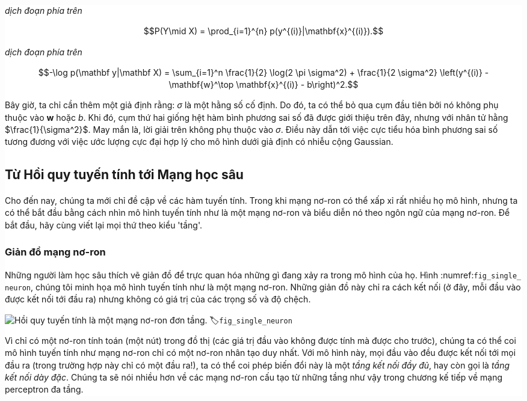 

*dịch đoạn phía trên*

$$P(Y\mid X) = \prod_{i=1}^{n} p(y^{(i)}|\mathbf{x}^{(i)}).$$



*dịch đoạn phía trên*

$$-\log p(\mathbf y|\mathbf X) = \sum_{i=1}^n \frac{1}{2} \log(2 \pi \sigma^2) + \frac{1}{2 \sigma^2} \left(y^{(i)} - \mathbf{w}^\top \mathbf{x}^{(i)} - b\right)^2.$$







Bây giờ, ta chỉ cần thêm một giả định rằng: $\sigma$ là một hằng số cố định.
Do đó, ta có thể bỏ qua cụm đầu tiên bởi nó không phụ thuộc vào $\mathbf{w}$ hoặc $b$.
Khi đó, cụm thứ hai giống hệt hàm bình phương sai số đã được giới thiệu trên đây, nhưng với nhân tử hằng $\frac{1}{\sigma^2}$.
May mắn là, lời giải trên không phụ thuộc vào $\sigma$.
Điều này dẫn tới việc cực tiểu hóa bình phương sai số tương đương với việc ước lượng cực đại hợp lý cho mô hình dưới giả định có nhiễu cộng Gaussian.







## Từ Hồi quy tuyến tính tới Mạng học sâu



Cho đến nay, chúng ta mới chỉ đề cập về các hàm tuyến tính.
Trong khi mạng nơ-ron có thể xấp xỉ rất nhiều họ mô hình, nhưng ta có thể bắt đầu bằng cách nhìn mô hình tuyến tính như là một mạng nơ-ron và biểu diễn nó theo ngôn ngữ của mạng nơ-ron.
Để bắt đầu, hãy cùng viết lại mọi thứ theo kiểu 'tầng'.







### Giản đồ mạng nơ-ron



Những người làm học sâu thích vẽ giản đồ để trực quan hóa những gì đang xảy ra trong mô hình của họ.
Hình :numref:`fig_single_neuron`, chúng tôi minh họa mô hình tuyến tính như là một mạng nơ-ron.
Những giản đồ này chỉ ra cách kết nối (ở đây, mỗi đầu vào được kết nối tới đầu ra) nhưng không có giá trị của các trọng số và độ chệch.



![Hồi quy tuyến tính là một mạng nơ-ron đơn tầng. ](../img/singleneuron.svg)
:label:`fig_single_neuron`



Vì chỉ có một nơ-ron tính toán (một nút) trong đồ thị (các giá trị đầu vào không được tính mà được cho trước), chúng ta có thể coi mô hình tuyến tính như mạng nơ-ron chỉ có một nơ-ron nhân tạo duy nhất.
Với mô hình này, mọi đầu vào đều được kết nối tới mọi đầu ra (trong trường hợp này chỉ có một đầu ra!), ta có thể coi phép biến đổi này là một *tầng kết nối đầy đủ*, hay còn gọi là *tầng kết nối dày đặc*.
Chúng ta sẽ nói nhiều hơn về các mạng nơ-ron cấu tạo từ những tầng như vậy trong chương kế tiếp về mạng perceptron đa tầng.
